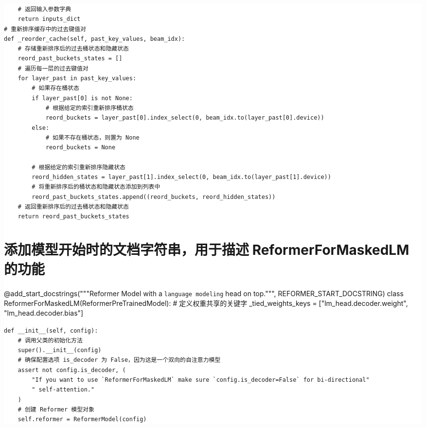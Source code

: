         # 返回输入参数字典
        return inputs_dict
    # 重新排序缓存中的过去键值对
    def _reorder_cache(self, past_key_values, beam_idx):
        # 存储重新排序后的过去桶状态和隐藏状态
        reord_past_buckets_states = []
        # 遍历每一层的过去键值对
        for layer_past in past_key_values:
            # 如果存在桶状态
            if layer_past[0] is not None:
                # 根据给定的索引重新排序桶状态
                reord_buckets = layer_past[0].index_select(0, beam_idx.to(layer_past[0].device))
            else:
                # 如果不存在桶状态，则置为 None
                reord_buckets = None

            # 根据给定的索引重新排序隐藏状态
            reord_hidden_states = layer_past[1].index_select(0, beam_idx.to(layer_past[1].device))
            # 将重新排序后的桶状态和隐藏状态添加到列表中
            reord_past_buckets_states.append((reord_buckets, reord_hidden_states))
        # 返回重新排序后的过去桶状态和隐藏状态
        return reord_past_buckets_states
# 添加模型开始时的文档字符串，用于描述 ReformerForMaskedLM 的功能
@add_start_docstrings("""Reformer Model with a `language modeling` head on top.""", REFORMER_START_DOCSTRING)
class ReformerForMaskedLM(ReformerPreTrainedModel):
    # 定义权重共享的关键字
    _tied_weights_keys = ["lm_head.decoder.weight", "lm_head.decoder.bias"]

    def __init__(self, config):
        # 调用父类的初始化方法
        super().__init__(config)
        # 确保配置选项 is_decoder 为 False，因为这是一个双向的自注意力模型
        assert not config.is_decoder, (
            "If you want to use `ReformerForMaskedLM` make sure `config.is_decoder=False` for bi-directional"
            " self-attention."
        )
        # 创建 Reformer 模型对象
        self.reformer = ReformerModel(config)
